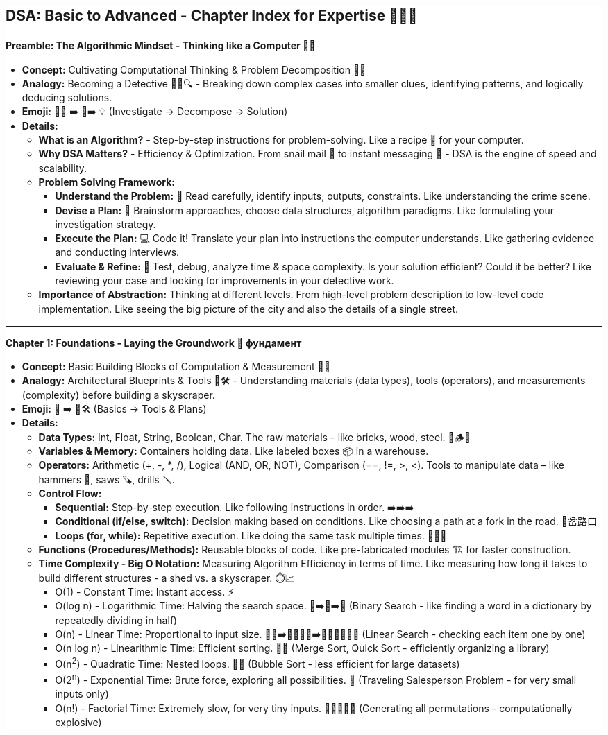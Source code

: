 ## DSA: Basic to Advanced - Chapter Index for Expertise 🚀🧠💡

**Preamble: The Algorithmic Mindset -  Thinking like a Computer 🤖💭**

*   **Concept:** Cultivating Computational Thinking & Problem Decomposition 🤖🧩
*   **Analogy:**  Becoming a Detective 🕵️‍♀️🔍 -  Breaking down complex cases into smaller clues, identifying patterns, and logically deducing solutions.
*   **Emoji:** 🕵️‍♀️ ➡️ 🧩➡️ 💡 (Investigate -> Decompose -> Solution)
*   **Details:**
    *   **What is an Algorithm?** - Step-by-step instructions for problem-solving. Like a recipe 🍳 for your computer.
    *   **Why DSA Matters?** - Efficiency & Optimization.  From snail mail 🐌 to instant messaging 🚀 - DSA is the engine of speed and scalability.
    *   **Problem Solving Framework:**
        *   **Understand the Problem:** 🧐  Read carefully, identify inputs, outputs, constraints. Like understanding the crime scene.
        *   **Devise a Plan:** 🤔 Brainstorm approaches, choose data structures, algorithm paradigms.  Like formulating your investigation strategy.
        *   **Execute the Plan:** 💻 Code it! Translate your plan into instructions the computer understands.  Like gathering evidence and conducting interviews.
        *   **Evaluate & Refine:** 🧪 Test, debug, analyze time & space complexity.  Is your solution efficient? Could it be better? Like reviewing your case and looking for improvements in your detective work.
    *   **Importance of Abstraction:**  Thinking at different levels.  From high-level problem description to low-level code implementation.  Like seeing the big picture of the city and also the details of a single street.

---

**Chapter 1: Foundations - Laying the Groundwork 🧱 фундамент**

*   **Concept:**  Basic Building Blocks of Computation & Measurement 🧱📏
*   **Analogy:**  Architectural Blueprints & Tools 📐🛠️ -  Understanding materials (data types), tools (operators), and measurements (complexity) before building a skyscraper.
*   **Emoji:** 🧱 ➡️ 📐🛠️ (Basics -> Tools & Plans)
*   **Details:**
    *   **Data Types:**  Int, Float, String, Boolean, Char.  The raw materials – like bricks, wood, steel. 🧱🪵🔩
    *   **Variables & Memory:**  Containers holding data. Like labeled boxes 📦 in a warehouse.
    *   **Operators:** Arithmetic (+, -, *, /), Logical (AND, OR, NOT), Comparison (==, !=, >, <).  Tools to manipulate data – like hammers 🔨, saws 🪚, drills 🪛.
    *   **Control Flow:**
        *   **Sequential:** Step-by-step execution.  Like following instructions in order. ➡️➡️➡️
        *   **Conditional (if/else, switch):** Decision making based on conditions.  Like choosing a path at a fork in the road. 🚦岔路口
        *   **Loops (for, while):** Repetitive execution.  Like doing the same task multiple times. 🔄🔄🔄
    *   **Functions (Procedures/Methods):**  Reusable blocks of code.  Like pre-fabricated modules 🏗️ for faster construction.
    *   **Time Complexity - Big O Notation:**  Measuring Algorithm Efficiency in terms of time. Like measuring how long it takes to build different structures - a shed vs. a skyscraper.  ⏱️📈
        *   O(1) - Constant Time: Instant access. ⚡️
        *   O(log n) - Logarithmic Time:  Halving the search space. 🌲➡️🌳➡️🌴  (Binary Search - like finding a word in a dictionary by repeatedly dividing in half)
        *   O(n) - Linear Time:  Proportional to input size. 🚶‍♂️➡️🚶‍♂️🚶‍♂️➡️🚶‍♂️🚶‍♂️🚶‍♂️ (Linear Search - checking each item one by one)
        *   O(n log n) - Linearithmic Time: Efficient sorting. 🚀📖 (Merge Sort, Quick Sort -  efficiently organizing a library)
        *   O(n<sup>2</sup>) - Quadratic Time: Nested loops. 🐌🐌 (Bubble Sort -  less efficient for large datasets)
        *   O(2<sup>n</sup>) - Exponential Time:  Brute force, exploring all possibilities. 🤯 (Traveling Salesperson Problem - for very small inputs only)
        *   O(n!) - Factorial Time: Extremely slow, for very tiny inputs. 🐌🐌🐌🐌🐌 (Generating all permutations - computationally explosive)
